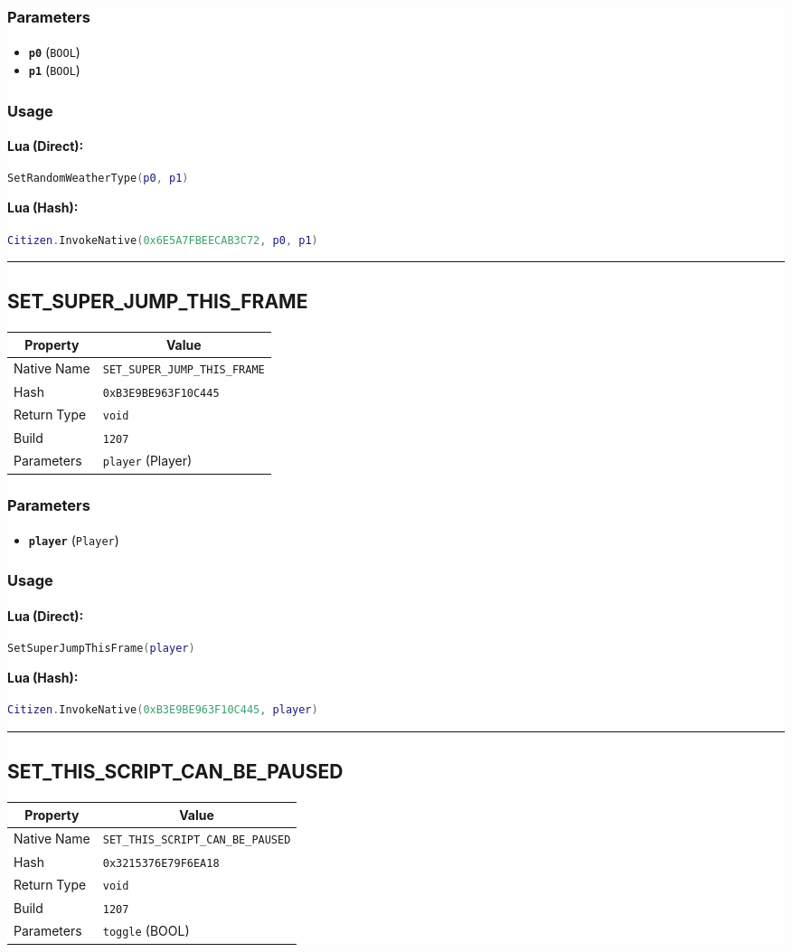 ### Parameters

- **`p0`** (`BOOL`)
- **`p1`** (`BOOL`)

### Usage

**Lua (Direct):**
```lua
SetRandomWeatherType(p0, p1)
```

**Lua (Hash):**
```lua
Citizen.InvokeNative(0x6E5A7FBEECAB3C72, p0, p1)
```


---

## SET_SUPER_JUMP_THIS_FRAME

| Property | Value |
|----------|-------|
| Native Name | `SET_SUPER_JUMP_THIS_FRAME` |
| Hash | `0xB3E9BE963F10C445` |
| Return Type | `void` |
| Build | `1207` |
| Parameters | `player` (Player) |

### Parameters

- **`player`** (`Player`)

### Usage

**Lua (Direct):**
```lua
SetSuperJumpThisFrame(player)
```

**Lua (Hash):**
```lua
Citizen.InvokeNative(0xB3E9BE963F10C445, player)
```


---

## SET_THIS_SCRIPT_CAN_BE_PAUSED

| Property | Value |
|----------|-------|
| Native Name | `SET_THIS_SCRIPT_CAN_BE_PAUSED` |
| Hash | `0x3215376E79F6EA18` |
| Return Type | `void` |
| Build | `1207` |
| Parameters | `toggle` (BOOL) |
